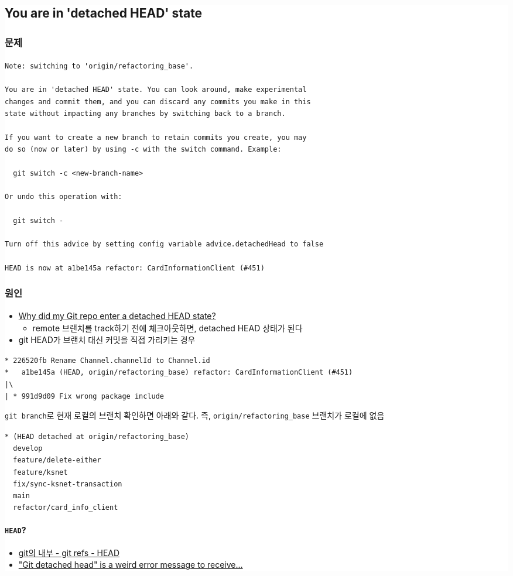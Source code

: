 ## You are in 'detached HEAD' state

### 문제

```log
Note: switching to 'origin/refactoring_base'.

You are in 'detached HEAD' state. You can look around, make experimental
changes and commit them, and you can discard any commits you make in this
state without impacting any branches by switching back to a branch.

If you want to create a new branch to retain commits you create, you may
do so (now or later) by using -c with the switch command. Example:

  git switch -c <new-branch-name>

Or undo this operation with:

  git switch -

Turn off this advice by setting config variable advice.detachedHead to false

HEAD is now at a1be145a refactor: CardInformationClient (#451)
```

### 원인

- [Why did my Git repo enter a detached HEAD state?](https://stackoverflow.com/a/3965714)
    - remote 브랜치를 track하기 전에 체크아웃하면, detached HEAD 상태가 된다
- git HEAD가 브랜치 대신 커밋을 직접 가리키는 경우

```gitlogq
* 226520fb Rename Channel.channelId to Channel.id
*   a1be145a (HEAD, origin/refactoring_base) refactor: CardInformationClient (#451)
|\
| * 991d9d09 Fix wrong package include
```

`git branch`로 현재 로컬의 브랜치 확인하면 아래와 같다. 즉, `origin/refactoring_base` 브랜치가 로컬에 없음

```log
* (HEAD detached at origin/refactoring_base)
  develop
  feature/delete-either
  feature/ksnet
  fix/sync-ksnet-transaction
  main
  refactor/card_info_client
```

#### `HEAD`?

- [git의 내부 - git refs - HEAD](https://git-scm.com/book/ko/v2/Git%EC%9D%98-%EB%82%B4%EB%B6%80-Git-Refs#ref_the_ref)
- ["Git detached head" is a weird error message to receive...](https://www.cloudbees.com/blog/git-detached-head)
